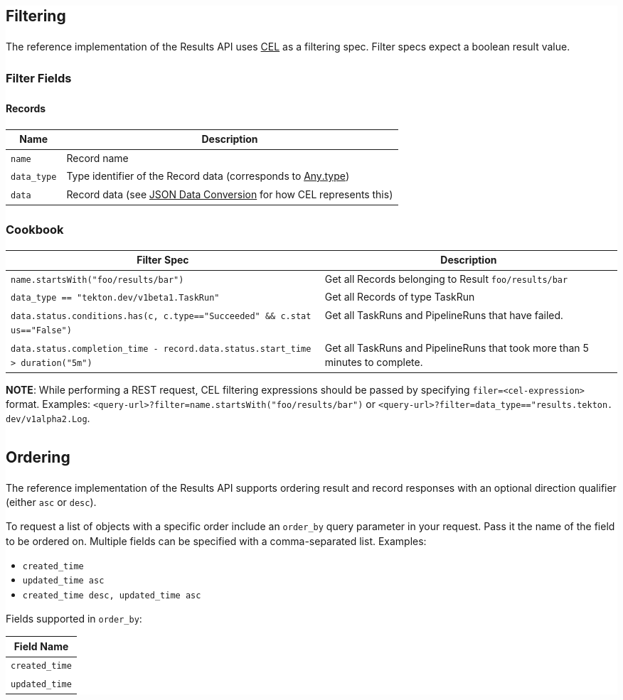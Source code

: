 ## Filtering

The reference implementation of the Results API uses
[CEL](https://github.com/google/cel-spec/blob/master/doc/langdef.md) as a
filtering spec. Filter specs expect a boolean result value.

### Filter Fields

#### Records

| Name      | Description                                                                                                                                              |
| --------- |----------------------------------------------------------------------------------------------------------------------------------------------------------|
| `name`      | Record name                                                                                                                                              |
| `data_type` | Type identifier of the Record data (corresponds to [Any.type](../../proto/v1alpha2/resources.proto))                                                     |
| `data`      | Record data (see [JSON Data Conversion](https://github.com/google/cel-spec/blob/master/doc/langdef.md#json-data-conversion) for how CEL represents this) |

### Cookbook

| Filter Spec                                                                    | Description                                                                  |
| ------------------------------------------------------------------------------ | ---------------------------------------------------------------------------- |
| `name.startsWith("foo/results/bar")`                                           | Get all Records belonging to Result `foo/results/bar`                        |
| `data_type == "tekton.dev/v1beta1.TaskRun"`                                    | Get all Records of type TaskRun                                              |
| `data.status.conditions.has(c, c.type=="Succeeded" && c.status=="False")`      | Get all TaskRuns and PipelineRuns that have failed.                          |
| `data.status.completion_time - record.data.status.start_time > duration("5m")` | Get all TaskRuns and PipelineRuns that took more than 5 minutes to complete. |

**NOTE**: While performing a REST request, CEL filtering expressions
should be passed by specifying `filer=<cel-expression>` format. Examples:
`<query-url>?filter=name.startsWith("foo/results/bar")` or `<query-url>?filter=data_type=="results.tekton.dev/v1alpha2.Log`.

## Ordering

The reference implementation of the Results API supports ordering result and
record responses with an optional direction qualifier (either `asc` or `desc`).

To request a list of objects with a specific order include an `order_by` query
parameter in your request. Pass it the name of the field to be ordered on.
Multiple fields can be specified with a comma-separated list. Examples:

- `created_time`
- `updated_time asc`
- `created_time desc, updated_time asc`

Fields supported in `order_by`:

| Field Name     |
| -------------- |
| `created_time` |
| `updated_time` |
